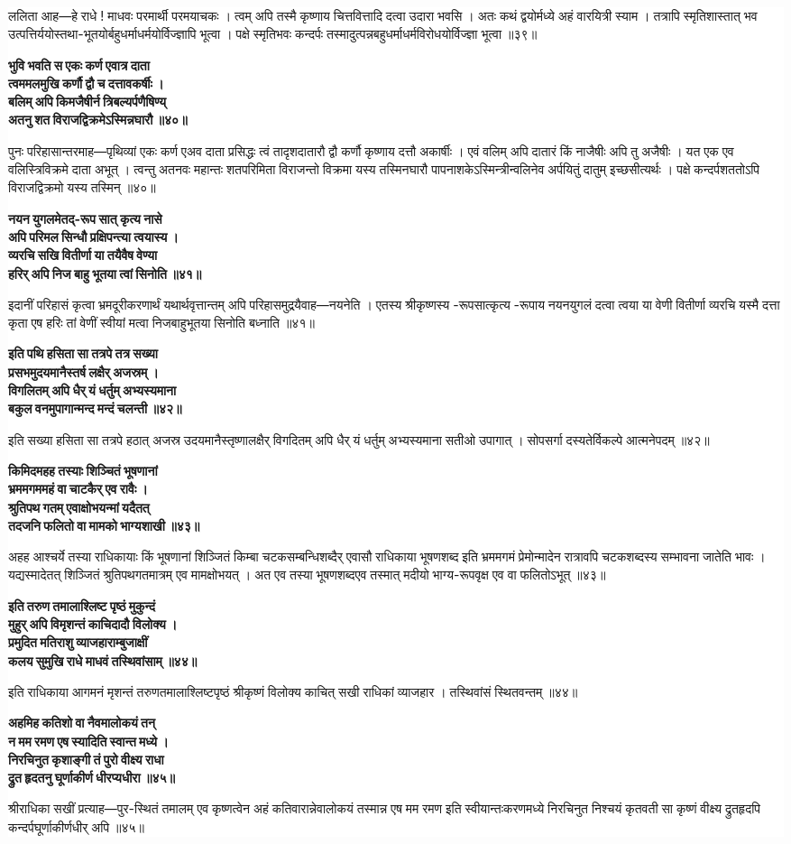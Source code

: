 ललिता आह—हे राधे ! माधवः परमार्थी परमयाचकः । त्वम् अपि तस्मै कृष्णाय चित्तवित्तादि दत्वा उदारा भवसि । अतः कथं द्वयोर्मध्ये अहं वारयित्री स्याम । तत्रापि स्मृतिशास्तात् भव उत्पत्तिर्ययोस्तथा-भूतयोर्बहुधर्माधर्मयोर्विज्ज्ञापि भूत्वा । पक्षे स्मृतिभवः कन्दर्पः तस्मादुत्पन्नबहुधर्माधर्मविरोधयोर्विज्ज्ञा भूत्वा ॥३९॥

**भुवि भवति स एकः कर्ण एवात्र दाता  
त्वममलमुखि कर्णौ द्वौ च दत्तावकर्षीः ।  
बलिम् अपि किमजैषीर्न त्रिबल्यर्पणैषिण्य्  
अतनु शत विराजद्विक्रमेऽस्मिन्नघारौ ॥४०॥**

पुनः परिहासान्तरमाह—पृथिव्यां एकः कर्ण एअव दाता प्रसिद्धः त्वं तादृशदातारौ द्वौ कर्णौ कृष्णाय दत्तौ अकार्षीः । एवं वलिम् अपि दातारं किं नाजैषीः अपि तु अजैषीः । यत एक एव वलिस्त्रिविक्रमे दाता अभूत् । त्वन्तु अतनवः महान्तः शतपरिमिता विराजन्तो विक्रमा यस्य तस्मिनघारौ पापनाशकेऽस्मिन्त्रीन्वलिनेव अर्पयितुं दातुम् इच्छसीत्यर्थः । पक्षे कन्दर्पशततोऽपि विराजद्विक्रमो यस्य तस्मिन् ॥४०॥

**नयन युगलमेतद्-रूप सात् कृत्य नासे  
अपि परिमल सिन्धौ प्रक्षिपन्त्या त्वयास्य ।  
व्यरचि सखि वितीर्णा या तयैवैष वेण्या  
हरिर् अपि निज बाहु भूतया त्वां सिनोति ॥४१॥**

इदानीं परिहासं कृत्वा भ्रमदूरीकरणार्थं यथार्थवृत्तान्तम् अपि परिहासमुद्रयैवाह—नयनेति । एतस्य श्रीकृष्णस्य -रूपसात्कृत्य -रूपाय नयनयुगलं दत्वा त्वया या वेणी वितीर्णा व्यरचि यस्मै दत्ता कृता एष हरिः तां वेणीं स्वीयां मत्वा निजबाहुभूतया सिनोति बध्नाति ॥४१॥

**इति पथि हसिता सा तत्रपे तत्र सख्या  
प्रसभमुदयमानैस्तर्ष लक्षैर् अजस्रम् ।  
विगलितम् अपि धैर् यं धर्तुम् अभ्यस्यमाना  
बकुल वनमुपागान्मन्द मन्दं चलन्ती ॥४२॥**

इति सख्या हसिता सा तत्रपे हठात् अजस्र उदयमानैस्तृष्णालक्षैर् विगदितम् अपि धैर् यं धर्तुम् अभ्यस्यमाना सतीओ उपागात् । सोपसर्गा दस्यतेर्विकल्पे आत्मनेपदम् ॥४२॥

**किमिदमहह तस्याः शिञ्चितं भूषणानां  
भ्रममगममहं वा चाटकैर् एव रावैः ।  
श्रुतिपथ गतम् एवाक्षोभयन्मां यदैतत्  
तदजनि फलितो वा मामको भाग्यशाखी ॥४३॥**

अहह आश्चर्ये तस्या राधिकायाः किं भूषणानां शिञ्जितं किम्बा चटकसम्बन्धिशब्दैर् एवासौ राधिकाया भूषणशब्द इति भ्रममगमं प्रेमोन्मादेन रात्रावपि चटकशब्दस्य सम्भावना जातेति भावः । यद्यस्मादेतत् शिञ्जितं श्रुतिपथगतमात्रम् एव मामक्षोभयत् । अत एव तस्या भूषणशब्दएव तस्मात् मदीयो भाग्य-रूपवृक्ष एव वा फलितोऽभूत् ॥४३॥

**इति तरुण तमालाश्लिष्ट पृष्ठं मुकुन्दं  
मुहुर् अपि विमृशन्तं काचिदादौ विलोक्य ।  
प्रमुदित मतिराशु व्याजहाराम्बुजाक्षीं  
कलय सुमुखि राधे माधवं तस्थिवांसाम् ॥४४॥**

इति राधिकाया आगमनं मृशन्तं तरुणतमालाश्लिष्टपृष्ठं श्रीकृष्णं विलोक्य काचित् सखी राधिकां व्याजहार । तस्थिवांसं स्थितवन्तम् ॥४४॥

**अहमिह कतिशो वा नैवमालोकयं तन्  
न मम रमण एष स्यादिति स्वान्त मध्ये ।  
निरचिनुत कृशाङ्गी तं पुरो वीक्ष्य राधा  
द्रुत हृदतनु घूर्णाकीर्ण धीरप्यधीरा ॥४५॥**

श्रीराधिका सखीं प्रत्याह—पुर-स्थितं तमालम् एव कृष्णत्वेन अहं कतिवारान्नेवालोकयं तस्मान्न एष मम रमण इति स्वीयान्तःकरणमध्ये निरचिनुत निश्चयं कृतवती सा कृष्णं वीक्ष्य द्रुतहृदपि कन्दर्पघूर्णाकीर्णधीर् अपि ॥४५॥
